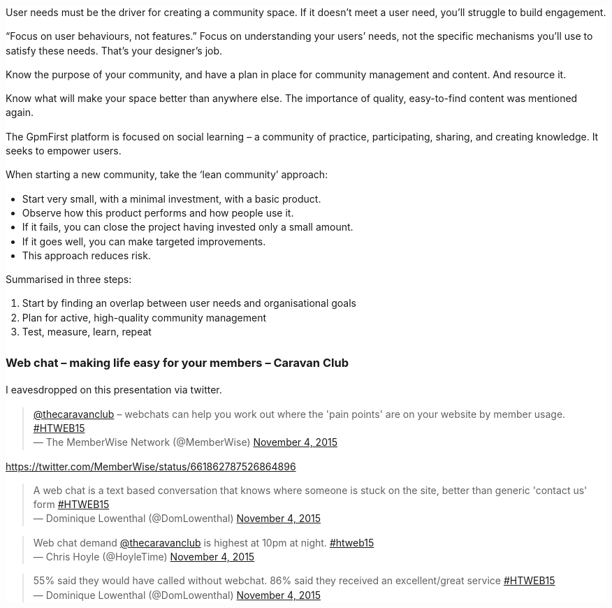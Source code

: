 User needs must be the driver for creating a community space. If it doesn’t meet a user need, you’ll struggle to build engagement.

“Focus on user behaviours, not features.” Focus on understanding your users’ needs, not the specific mechanisms you’ll use to satisfy these needs. That’s your designer’s job.

Know the purpose of your community, and have a plan in place for community management and content. And resource it.

Know what will make your space better than anywhere else. The importance of quality, easy-to-find content was mentioned again.

The GpmFirst platform is focused on social learning – a community of practice, participating, sharing, and creating knowledge. It seeks to empower users.

When starting a new community, take the ‘lean community’ approach:

- Start very small, with a minimal investment, with a basic product.
- Observe how this product performs and how people use it.
- If it fails, you can close the project having invested only a small amount.
- If it goes well, you can make targeted improvements.
- This approach reduces risk.

Summarised in three steps:

1. Start by finding an overlap between user needs and organisational goals
2. Plan for active, high-quality community management
3. Test, measure, learn, repeat

### Web chat – making life easy for your members – Caravan Club

I eavesdropped on this presentation via twitter.

> [@thecaravanclub](https://twitter.com/TheCaravanClub?ref_src=twsrc%5Etfw) – webchats can help you work out where the 'pain points' are on your website by member usage. [#HTWEB15](https://twitter.com/hashtag/HTWEB15?src=hash&ref_src=twsrc%5Etfw)  
> — The MemberWise Network (@MemberWise) [November 4, 2015](https://twitter.com/MemberWise/status/661861793359339520?ref_src=twsrc%5Etfw)

https://twitter.com/MemberWise/status/661862787526864896

> A web chat is a text based conversation that knows where someone is stuck on the site, better than generic 'contact us' form [#HTWEB15](https://twitter.com/hashtag/HTWEB15?src=hash&ref_src=twsrc%5Etfw)  
> — Dominique Lowenthal (@DomLowenthal) [November 4, 2015](https://twitter.com/DomLowenthal/status/661863762455080960?ref_src=twsrc%5Etfw)

> Web chat demand [@thecaravanclub](https://twitter.com/TheCaravanClub?ref_src=twsrc%5Etfw) is highest at 10pm at night. [#htweb15](https://twitter.com/hashtag/htweb15?src=hash&ref_src=twsrc%5Etfw)  
> — Chris Hoyle (@HoyleTime) [November 4, 2015](https://twitter.com/HoyleTime/status/661864187812052992?ref_src=twsrc%5Etfw)

> 55% said they would have called without webchat. 86% said they received an excellent/great service [#HTWEB15](https://twitter.com/hashtag/HTWEB15?src=hash&ref_src=twsrc%5Etfw)  
> — Dominique Lowenthal (@DomLowenthal) [November 4, 2015](https://twitter.com/DomLowenthal/status/661864799853219840?ref_src=twsrc%5Etfw)
